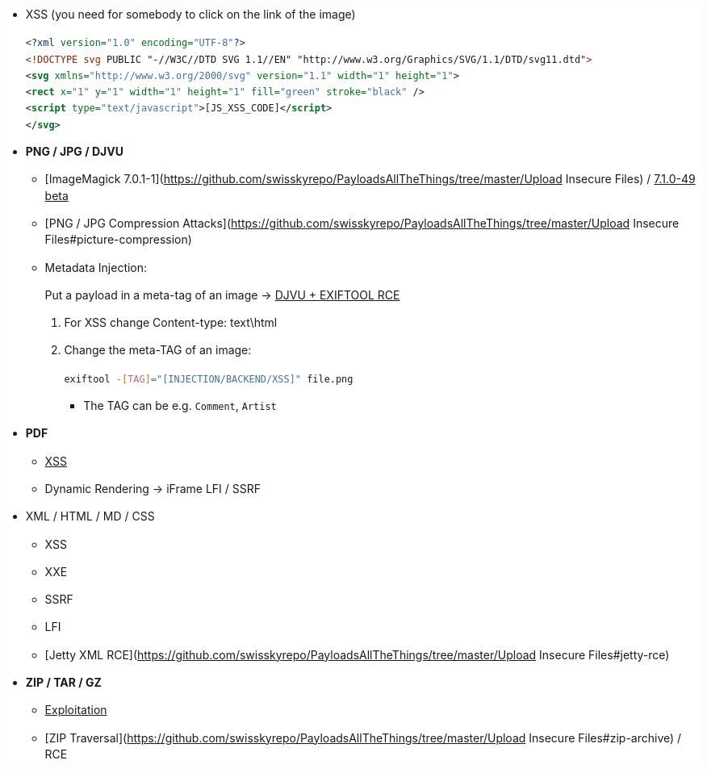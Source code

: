   - XSS (you need for somebody to click on the link of the image)

    ```xml
    <?xml version="1.0" encoding="UTF-8"?>
    <!DOCTYPE svg PUBLIC "-//W3C//DTD SVG 1.1//EN" "http://www.w3.org/Graphics/SVG/1.1/DTD/svg11.dtd">
    <svg xmlns="http://www.w3.org/2000/svg" version="1.1" width="1" height="1">
    <rect x="1" y="1" width="1" height="1" fill="green" stroke="black" />
    <script type="text/javascript">[JS_XSS_CODE]</script>
    </svg>
    ```

- **PNG / JPG / DJVU**

  - [ImageMagick 7.0.1-1](https://github.com/swisskyrepo/PayloadsAllTheThings/tree/master/Upload Insecure Files) / [7.1.0-49 beta](https://github.com/kljunowsky/CVE-2022-44268)

  - [PNG / JPG Compression Attacks](https://github.com/swisskyrepo/PayloadsAllTheThings/tree/master/Upload Insecure Files#picture-compression)

  - Metadata Injection: 

    Put a payload in a meta-tag of an image &rarr; [DJVU + EXIFTOOL RCE](https://github.com/LazyTitan33/ExifTool-DjVu-exploit)

    1. For XSS change Content-type: text\html

    2. Change the meta-TAG of an image:

       ```bash
       exiftool -[TAG]="[INJECTION/BACKEND/XSS]" file.png
       ```

       - The TAG can be e.g. `Comment`, `Artist`

- **PDF**

  - [XSS](https://medium.com/@katmaca2014/pdf-upload-leading-to-stored-xss-f712326705ee)

  - Dynamic Rendering → iFrame LFI / SSRF

- XML / HTML / MD / CSS

  - XSS

  - XXE

  - SSRF

  - LFI

  - [Jetty XML RCE](https://github.com/swisskyrepo/PayloadsAllTheThings/tree/master/Upload Insecure Files#jetty-rce)

- **ZIP / TAR / GZ**

  - [Exploitation](https://0xn3va.gitbook.io/cheat-sheets/web-application/file-upload-vulnerabilities#abuse-archives)

  - [ZIP Traversal](https://github.com/swisskyrepo/PayloadsAllTheThings/tree/master/Upload Insecure Files#zip-archive) / RCE
